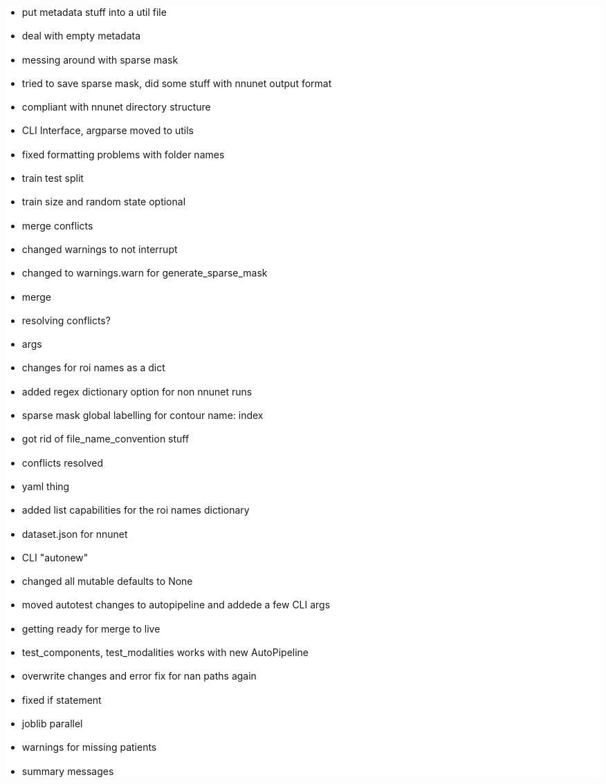 * put metadata stuff into a util file

* deal with empty metadata

* messing around with sparse mask

* tried to save sparse mask, did some stuff with nnunet output format

* compliant with nnunet directory structure

* CLI Interface, argparse moved to utils

* fixed formatting problems with folder names

* train test split

* train size and random state optional

* merge conflicts

* changed warnings to not interrupt

* changed to warnings.warn for generate_sparse_mask

* merge

* resolving conflicts?

* args

* changes for roi names as a dict

* added regex dictionary option for non nnunet runs

* sparse mask global labelling for contour name: index

* got rid of file_name_convention stuff

* conflicts resolved

* yaml thing

* added list capabilities for the roi names dictionary

* dataset.json for nnunet

* CLI "autonew"

* changed all mutable defaults to None

* moved autotest changes to autopipeline and addede a few CLI args

* getting ready for merge to live

* test_components, test_modalities works with new AutoPipeline

* overwrite changes and error fix for nan paths again

* fixed if statement

* joblib parallel

* warnings for missing patients

* summary messages

